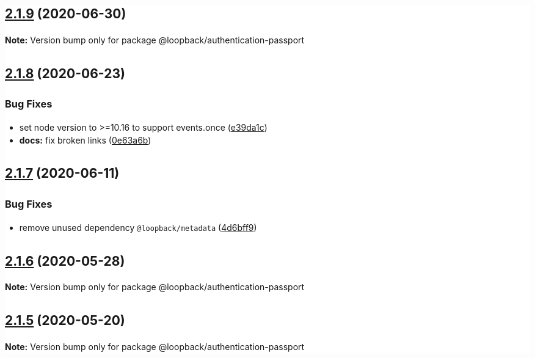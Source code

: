 ## [2.1.9](https://github.com/loopbackio/loopback-next/compare/@loopback/authentication-passport@2.1.8...@loopback/authentication-passport@2.1.9) (2020-06-30)

**Note:** Version bump only for package @loopback/authentication-passport





## [2.1.8](https://github.com/loopbackio/loopback-next/compare/@loopback/authentication-passport@2.1.7...@loopback/authentication-passport@2.1.8) (2020-06-23)


### Bug Fixes

* set node version to >=10.16 to support events.once ([e39da1c](https://github.com/loopbackio/loopback-next/commit/e39da1ca47728eafaf83c10ce35b09b03b6a4edc))
* **docs:** fix broken links ([0e63a6b](https://github.com/loopbackio/loopback-next/commit/0e63a6b79b3dc727b01ff4031548b3d3aeceb544))





## [2.1.7](https://github.com/loopbackio/loopback-next/compare/@loopback/authentication-passport@2.1.6...@loopback/authentication-passport@2.1.7) (2020-06-11)


### Bug Fixes

* remove unused dependency `@loopback/metadata` ([4d6bff9](https://github.com/loopbackio/loopback-next/commit/4d6bff942b8b8b58fe5940b3daf5715c145293df))





## [2.1.6](https://github.com/loopbackio/loopback-next/compare/@loopback/authentication-passport@2.1.5...@loopback/authentication-passport@2.1.6) (2020-05-28)

**Note:** Version bump only for package @loopback/authentication-passport





## [2.1.5](https://github.com/loopbackio/loopback-next/compare/@loopback/authentication-passport@2.1.4...@loopback/authentication-passport@2.1.5) (2020-05-20)

**Note:** Version bump only for package @loopback/authentication-passport



